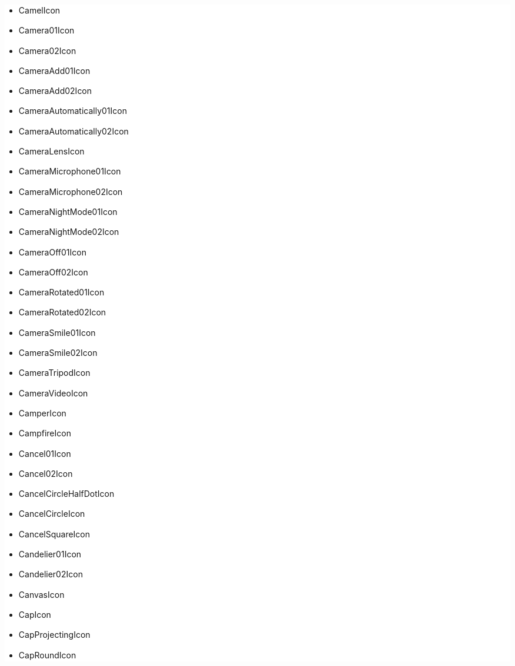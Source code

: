 - CamelIcon

- Camera01Icon

- Camera02Icon

- CameraAdd01Icon

- CameraAdd02Icon

- CameraAutomatically01Icon

- CameraAutomatically02Icon

- CameraLensIcon

- CameraMicrophone01Icon

- CameraMicrophone02Icon

- CameraNightMode01Icon

- CameraNightMode02Icon

- CameraOff01Icon

- CameraOff02Icon

- CameraRotated01Icon

- CameraRotated02Icon

- CameraSmile01Icon

- CameraSmile02Icon

- CameraTripodIcon

- CameraVideoIcon

- CamperIcon

- CampfireIcon

- Cancel01Icon

- Cancel02Icon

- CancelCircleHalfDotIcon

- CancelCircleIcon

- CancelSquareIcon

- Candelier01Icon

- Candelier02Icon

- CanvasIcon

- CapIcon

- CapProjectingIcon

- CapRoundIcon
